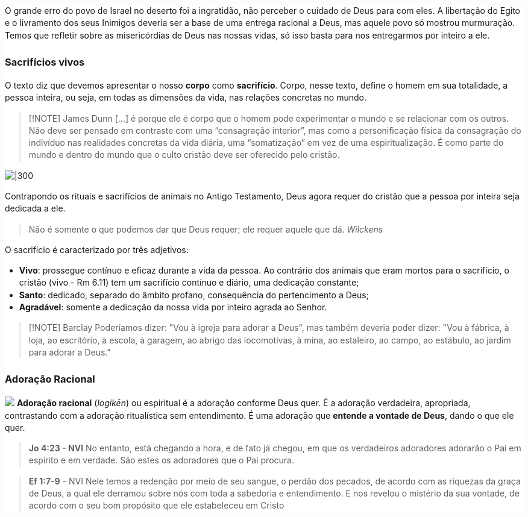 O grande erro do povo de Israel no deserto foi  a ingratidão, não perceber o cuidado de Deus para com eles. A libertação do Egito e o livramento dos seus Inimigos deveria ser a base de uma entrega racional a Deus, mas aquele povo só mostrou murmuração. Temos que refletir sobre as misericórdias de Deus nas nossas vidas, só isso basta para nos entregarmos por inteiro a ele.

### Sacrifícios vivos
O texto diz que devemos apresentar o nosso **corpo** como **sacrifício**. Corpo, nesse texto, define o homem em sua totalidade, a pessoa inteira, ou seja, em todas as dimensões da vida, nas relações concretas no mundo. 


> [!NOTE] James Dunn
> [...] é porque ele é corpo que o homem pode experimentar o mundo e se relacionar com os outros. Não deve ser pensado em contraste com uma “consagração interior”, mas como a personificação física da consagração do indivíduo nas realidades concretas da vida diária, uma “somatização” em vez de uma espiritualização. É como parte do mundo e dentro do mundo que o culto cristão deve ser oferecido pelo cristão.

![|300](https://i1.sndcdn.com/artworks-000209906021-aaa8ve-t500x500.jpg)

Contrapondo os rituais e sacrifícios de animais no Antigo Testamento, Deus agora requer do cristão que a pessoa por inteira seja dedicada a ele.

> Não é somente o que podemos dar que Deus requer; ele requer aquele que dá.
> *Wilckens*

O sacrifício é caracterizado por três adjetivos:
- **Vivo**: prossegue contínuo e eficaz durante a vida da pessoa. Ao contrário dos animais que eram mortos para o sacrifício, o cristão (vivo - Rm 6.11) tem um sacrifício contínuo e diário, uma dedicação constante;
- **Santo**: dedicado, separado do âmbito profano, consequência do pertencimento a Deus;
- **Agradável**: somente a dedicação da nossa vida por inteiro agrada ao Senhor.


> [!NOTE] Barclay
> Poderíamos dizer: "Vou à igreja para adorar a Deus", mas também deveria poder dizer: "Vou à fábrica, à loja, ao escritório, à escola, à garagem, ao abrigo das locomotivas, à mina, ao estaleiro, ao campo, ao estábulo, ao jardim para adorar a Deus."


### Adoração Racional

![](https://imageio.forbes.com/specials-images/imageserve/633e22af71c3bea087209bbe/brainstorming--critical-thinking--reflective-thinking--collaboration--deep-thinking-/960x0.jpg?height=522&width=711&fit=bounds)
**Adoração racional** (*logikēn*) ou espiritual é a adoração conforme Deus quer. É a adoração verdadeira, apropriada, contrastando com a adoração ritualística sem entendimento. É uma adoração que **entende a vontade de Deus**, dando o que ele quer.

> **Jo 4:23 - NVI** 
No entanto, está chegando a hora, e de fato já chegou, em que os verdadeiros adoradores adorarão o Pai em espírito e em verdade. São estes os adoradores que o Pai procura.

> **Ef 1:7-9**  - NVI
Nele temos a redenção por meio de seu sangue, o perdão dos pecados, de acordo com as riquezas da graça de Deus, a qual ele derramou sobre nós com toda a sabedoria e entendimento. E nos revelou o mistério da sua vontade, de acordo com o seu bom propósito que ele estabeleceu em Cristo
